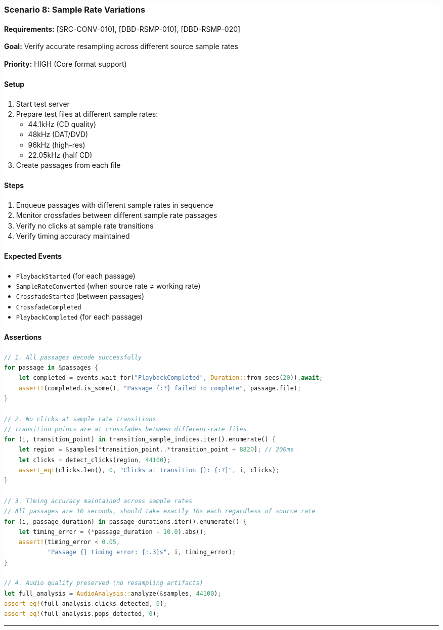 ### Scenario 8: Sample Rate Variations

**Requirements:** [SRC-CONV-010], [DBD-RSMP-010], [DBD-RSMP-020]

**Goal:** Verify accurate resampling across different source sample rates

**Priority:** HIGH (Core format support)

#### Setup

1. Start test server
2. Prepare test files at different sample rates:
   - 44.1kHz (CD quality)
   - 48kHz (DAT/DVD)
   - 96kHz (high-res)
   - 22.05kHz (half CD)
3. Create passages from each file

#### Steps

1. Enqueue passages with different sample rates in sequence
2. Monitor crossfades between different sample rate passages
3. Verify no clicks at sample rate transitions
4. Verify timing accuracy maintained

#### Expected Events

- `PlaybackStarted` (for each passage)
- `SampleRateConverted` (when source rate ≠ working rate)
- `CrossfadeStarted` (between passages)
- `CrossfadeCompleted`
- `PlaybackCompleted` (for each passage)

#### Assertions

```rust
// 1. All passages decode successfully
for passage in &passages {
    let completed = events.wait_for("PlaybackCompleted", Duration::from_secs(20)).await;
    assert!(completed.is_some(), "Passage {:?} failed to complete", passage.file);
}

// 2. No clicks at sample rate transitions
// Transition points are at crossfades between different-rate files
for (i, transition_point) in transition_sample_indices.iter().enumerate() {
    let region = &samples[*transition_point..*transition_point + 8820]; // 200ms
    let clicks = detect_clicks(region, 44100);
    assert_eq!(clicks.len(), 0, "Clicks at transition {}: {:?}", i, clicks);
}

// 3. Timing accuracy maintained across sample rates
// All passages are 10 seconds, should take exactly 10s each regardless of source rate
for (i, passage_duration) in passage_durations.iter().enumerate() {
    let timing_error = (*passage_duration - 10.0).abs();
    assert!(timing_error < 0.05,
            "Passage {} timing error: {:.3}s", i, timing_error);
}

// 4. Audio quality preserved (no resampling artifacts)
let full_analysis = AudioAnalysis::analyze(&samples, 44100);
assert_eq!(full_analysis.clicks_detected, 0);
assert_eq!(full_analysis.pops_detected, 0);
```

---